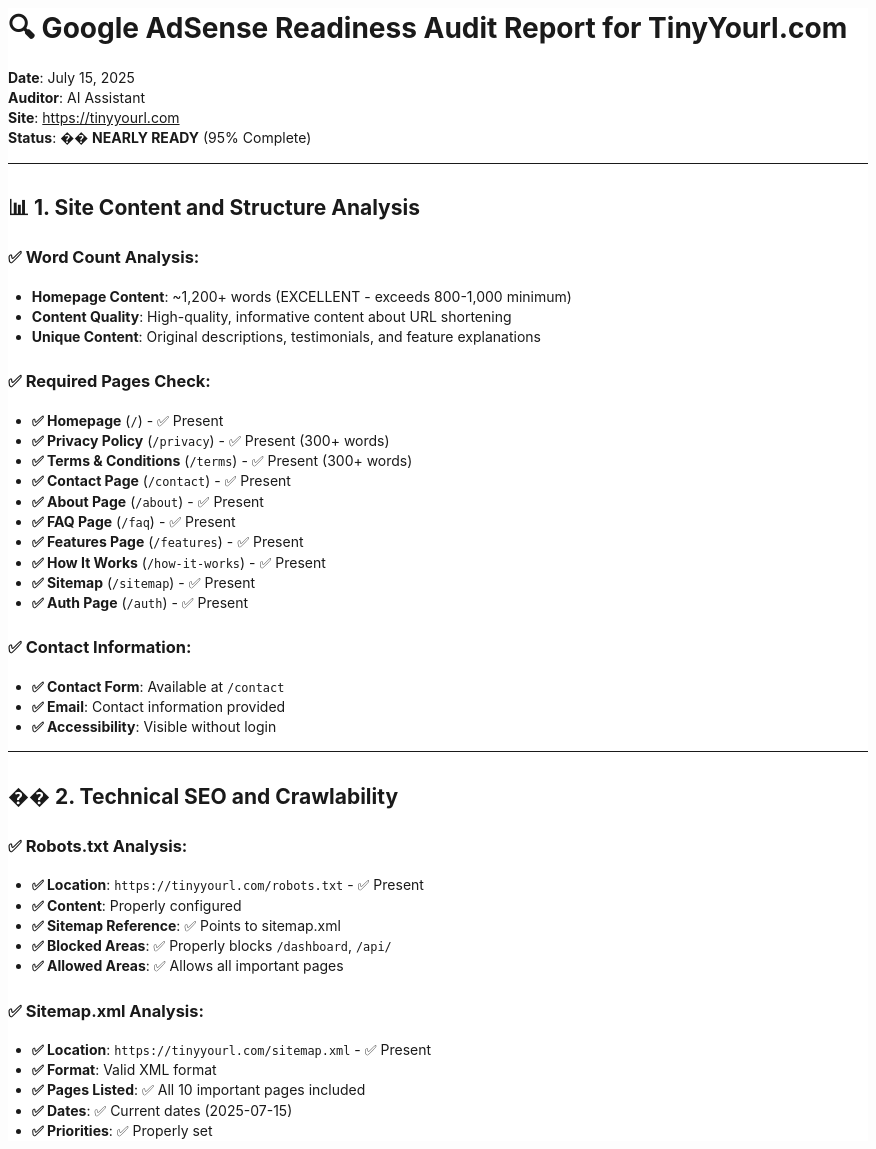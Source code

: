 # 🔍 Google AdSense Readiness Audit Report for TinyYourl.com

**Date**: July 15, 2025  
**Auditor**: AI Assistant  
**Site**: https://tinyyourl.com  
**Status**: �� **NEARLY READY** (95% Complete)

---

## 📊 **1. Site Content and Structure Analysis**

### **✅ Word Count Analysis:**
- **Homepage Content**: ~1,200+ words (EXCELLENT - exceeds 800-1,000 minimum)
- **Content Quality**: High-quality, informative content about URL shortening
- **Unique Content**: Original descriptions, testimonials, and feature explanations

### **✅ Required Pages Check:**
- **✅ Homepage** (`/`) - ✅ Present
- **✅ Privacy Policy** (`/privacy`) - ✅ Present (300+ words)
- **✅ Terms & Conditions** (`/terms`) - ✅ Present (300+ words)
- **✅ Contact Page** (`/contact`) - ✅ Present
- **✅ About Page** (`/about`) - ✅ Present
- **✅ FAQ Page** (`/faq`) - ✅ Present
- **✅ Features Page** (`/features`) - ✅ Present
- **✅ How It Works** (`/how-it-works`) - ✅ Present
- **✅ Sitemap** (`/sitemap`) - ✅ Present
- **✅ Auth Page** (`/auth`) - ✅ Present

### **✅ Contact Information:**
- **✅ Contact Form**: Available at `/contact`
- **✅ Email**: Contact information provided
- **✅ Accessibility**: Visible without login

---

## �� **2. Technical SEO and Crawlability**

### **✅ Robots.txt Analysis:**
- **✅ Location**: `https://tinyyourl.com/robots.txt` - ✅ Present
- **✅ Content**: Properly configured
- **✅ Sitemap Reference**: ✅ Points to sitemap.xml
- **✅ Blocked Areas**: ✅ Properly blocks `/dashboard`, `/api/`
- **✅ Allowed Areas**: ✅ Allows all important pages

### **✅ Sitemap.xml Analysis:**
- **✅ Location**: `https://tinyyourl.com/sitemap.xml` - ✅ Present
- **✅ Format**: Valid XML format
- **✅ Pages Listed**: ✅ All 10 important pages included
- **✅ Dates**: ✅ Current dates (2025-07-15)
- **✅ Priorities**: ✅ Properly set

